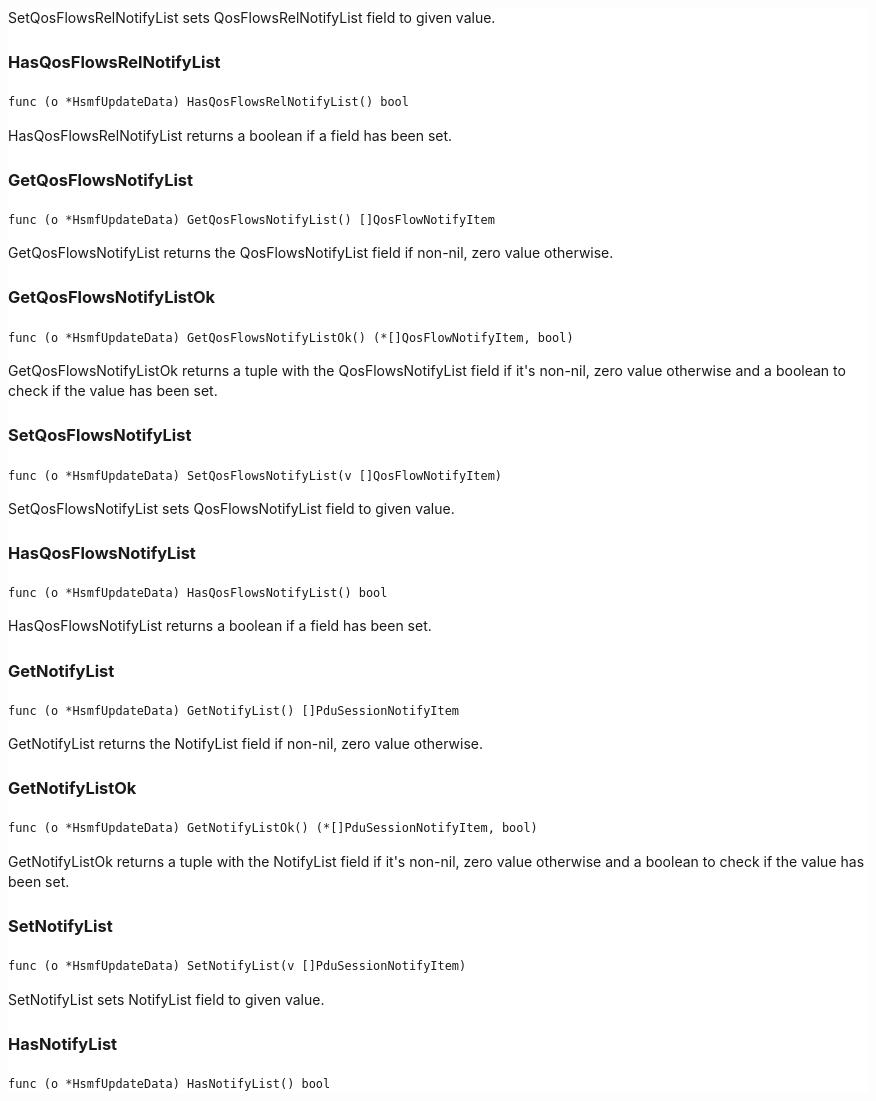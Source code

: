 SetQosFlowsRelNotifyList sets QosFlowsRelNotifyList field to given value.

### HasQosFlowsRelNotifyList

`func (o *HsmfUpdateData) HasQosFlowsRelNotifyList() bool`

HasQosFlowsRelNotifyList returns a boolean if a field has been set.

### GetQosFlowsNotifyList

`func (o *HsmfUpdateData) GetQosFlowsNotifyList() []QosFlowNotifyItem`

GetQosFlowsNotifyList returns the QosFlowsNotifyList field if non-nil, zero value otherwise.

### GetQosFlowsNotifyListOk

`func (o *HsmfUpdateData) GetQosFlowsNotifyListOk() (*[]QosFlowNotifyItem, bool)`

GetQosFlowsNotifyListOk returns a tuple with the QosFlowsNotifyList field if it's non-nil, zero value otherwise
and a boolean to check if the value has been set.

### SetQosFlowsNotifyList

`func (o *HsmfUpdateData) SetQosFlowsNotifyList(v []QosFlowNotifyItem)`

SetQosFlowsNotifyList sets QosFlowsNotifyList field to given value.

### HasQosFlowsNotifyList

`func (o *HsmfUpdateData) HasQosFlowsNotifyList() bool`

HasQosFlowsNotifyList returns a boolean if a field has been set.

### GetNotifyList

`func (o *HsmfUpdateData) GetNotifyList() []PduSessionNotifyItem`

GetNotifyList returns the NotifyList field if non-nil, zero value otherwise.

### GetNotifyListOk

`func (o *HsmfUpdateData) GetNotifyListOk() (*[]PduSessionNotifyItem, bool)`

GetNotifyListOk returns a tuple with the NotifyList field if it's non-nil, zero value otherwise
and a boolean to check if the value has been set.

### SetNotifyList

`func (o *HsmfUpdateData) SetNotifyList(v []PduSessionNotifyItem)`

SetNotifyList sets NotifyList field to given value.

### HasNotifyList

`func (o *HsmfUpdateData) HasNotifyList() bool`

